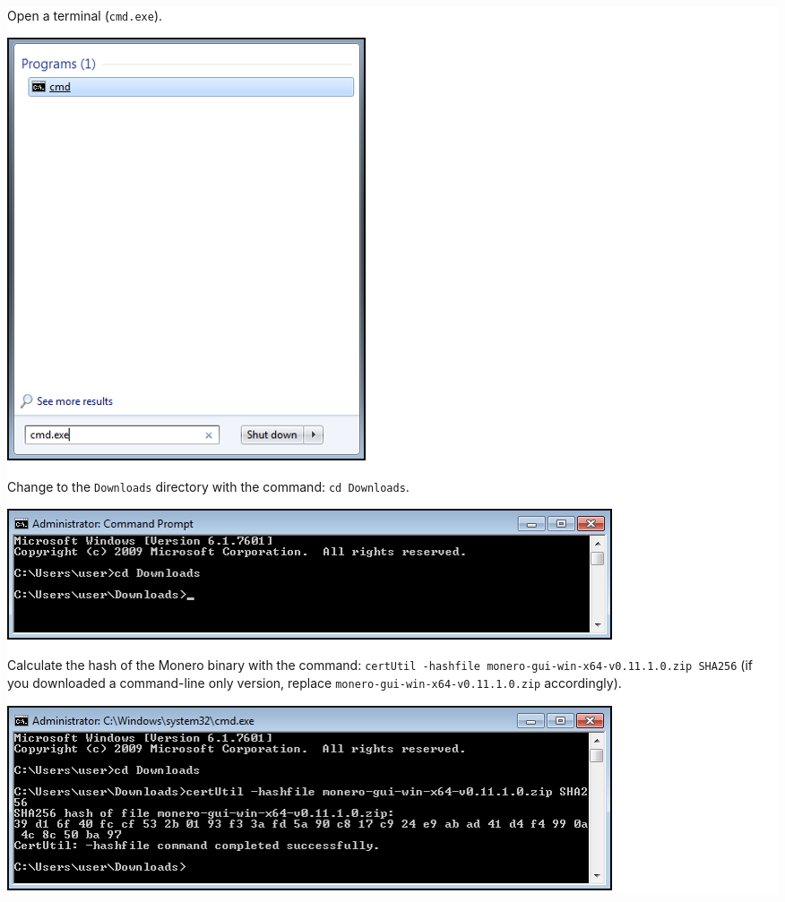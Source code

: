Open a terminal (`cmd.exe`).

![binary launch term](png/verify_binary_windows_beginner/verify-win_binary-cmd-launch.png)

Change to the `Downloads` directory with the command: `cd Downloads`.

![binary cmd cd](png/verify_binary_windows_beginner/verify-win_binary-cmd-cd.png)

Calculate the hash of the Monero binary with the command: `certUtil -hashfile monero-gui-win-x64-v0.11.1.0.zip SHA256` (if you downloaded a command-line only version, replace `monero-gui-win-x64-v0.11.1.0.zip` accordingly).

![binary cmd certutil](png/verify_binary_windows_beginner/verify-win_binary-cmd-certutil.png)
